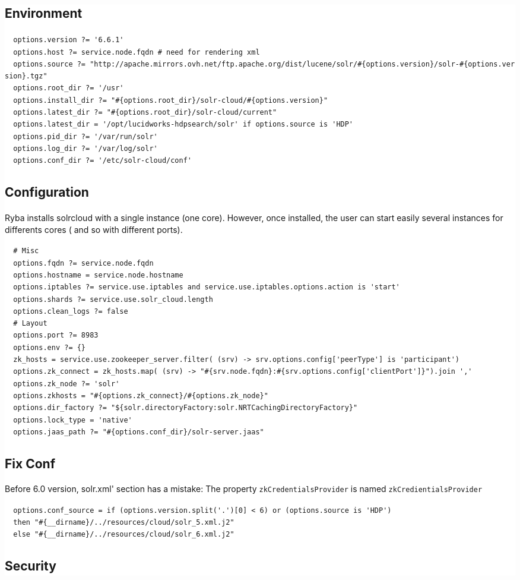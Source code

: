 ## Environment

      options.version ?= '6.6.1'
      options.host ?= service.node.fqdn # need for rendering xml
      options.source ?= "http://apache.mirrors.ovh.net/ftp.apache.org/dist/lucene/solr/#{options.version}/solr-#{options.version}.tgz"
      options.root_dir ?= '/usr'
      options.install_dir ?= "#{options.root_dir}/solr-cloud/#{options.version}"
      options.latest_dir ?= "#{options.root_dir}/solr-cloud/current"
      options.latest_dir = '/opt/lucidworks-hdpsearch/solr' if options.source is 'HDP'
      options.pid_dir ?= '/var/run/solr'
      options.log_dir ?= '/var/log/solr'
      options.conf_dir ?= '/etc/solr-cloud/conf'


## Configuration
Ryba installs solrcloud with a single instance (one core).
However, once installed, the user can start easily several instances for 
differents cores ( and so with different ports).

      # Misc
      options.fqdn ?= service.node.fqdn
      options.hostname = service.node.hostname
      options.iptables ?= service.use.iptables and service.use.iptables.options.action is 'start'
      options.shards ?= service.use.solr_cloud.length
      options.clean_logs ?= false
      # Layout
      options.port ?= 8983
      options.env ?= {}
      zk_hosts = service.use.zookeeper_server.filter( (srv) -> srv.options.config['peerType'] is 'participant')
      options.zk_connect = zk_hosts.map( (srv) -> "#{srv.node.fqdn}:#{srv.options.config['clientPort']}").join ','
      options.zk_node ?= 'solr'
      options.zkhosts = "#{options.zk_connect}/#{options.zk_node}"
      options.dir_factory ?= "${solr.directoryFactory:solr.NRTCachingDirectoryFactory}"
      options.lock_type = 'native'
      options.jaas_path ?= "#{options.conf_dir}/solr-server.jaas"

## Fix Conf
Before 6.0 version, solr.xml'<solrCloud> section has a mistake:
The property `zkCredentialsProvider` is named `zkCredientialsProvider`

      options.conf_source = if (options.version.split('.')[0] < 6) or (options.source is 'HDP')
      then "#{__dirname}/../resources/cloud/solr_5.xml.j2"
      else "#{__dirname}/../resources/cloud/solr_6.xml.j2"

## Security


[solr-ssl]: https://cwiki.apache.org/confluence/display/solr/Enabling+SSL#EnablingSSL-RunSolrCloudwithSSL
[solr-auth]: https://cwiki.apache.org/confluence/display/solr/Rule-Based+Authorization+Plugin
[solr-hdfs]: http://fr.hortonworks.com/hadoop-tutorial/searching-data-solr/
[solr-6.6.]: https://lucene.apache.org/solr/guide/6_6/kerberos-authentication-plugin.html